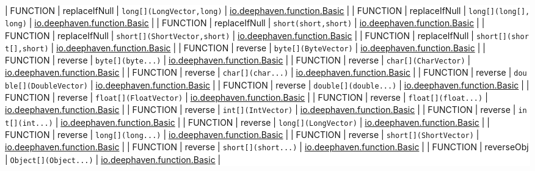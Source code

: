 | FUNCTION | replaceIfNull    | `long[](LongVector,long)`                          | [io.deephaven.function.Basic](<https://deephaven.io/core/javadoc/io/deephaven/function/Basic.html#replaceIfNull(io.deephaven.vector.LongVector,long)>)                                                            |
| FUNCTION | replaceIfNull    | `long[](long[],long)`                              | [io.deephaven.function.Basic](<https://deephaven.io/core/javadoc/io/deephaven/function/Basic.html#replaceIfNull(long[],long)>)                                                                                    |
| FUNCTION | replaceIfNull    | `short(short,short)`                               | [io.deephaven.function.Basic](<https://deephaven.io/core/javadoc/io/deephaven/function/Basic.html#replaceIfNull(short,short)>)                                                                                    |
| FUNCTION | replaceIfNull    | `short[](ShortVector,short)`                       | [io.deephaven.function.Basic](<https://deephaven.io/core/javadoc/io/deephaven/function/Basic.html#replaceIfNull(io.deephaven.vector.ShortVector,short)>)                                                          |
| FUNCTION | replaceIfNull    | `short[](short[],short)`                           | [io.deephaven.function.Basic](<https://deephaven.io/core/javadoc/io/deephaven/function/Basic.html#replaceIfNull(short[],short)>)                                                                                  |
| FUNCTION | reverse          | `byte[](ByteVector)`                               | [io.deephaven.function.Basic](<https://deephaven.io/core/javadoc/io/deephaven/function/Basic.html#reverse(io.deephaven.vector.ByteVector)>)                                                                       |
| FUNCTION | reverse          | `byte[](byte...)`                                  | [io.deephaven.function.Basic](<https://deephaven.io/core/javadoc/io/deephaven/function/Basic.html#reverse(byte...)>)                                                                                              |
| FUNCTION | reverse          | `char[](CharVector)`                               | [io.deephaven.function.Basic](<https://deephaven.io/core/javadoc/io/deephaven/function/Basic.html#reverse(io.deephaven.vector.CharVector)>)                                                                       |
| FUNCTION | reverse          | `char[](char...)`                                  | [io.deephaven.function.Basic](<https://deephaven.io/core/javadoc/io/deephaven/function/Basic.html#reverse(char...)>)                                                                                              |
| FUNCTION | reverse          | `double[](DoubleVector)`                           | [io.deephaven.function.Basic](<https://deephaven.io/core/javadoc/io/deephaven/function/Basic.html#reverse(io.deephaven.vector.DoubleVector)>)                                                                     |
| FUNCTION | reverse          | `double[](double...)`                              | [io.deephaven.function.Basic](<https://deephaven.io/core/javadoc/io/deephaven/function/Basic.html#reverse(double...)>)                                                                                            |
| FUNCTION | reverse          | `float[](FloatVector)`                             | [io.deephaven.function.Basic](<https://deephaven.io/core/javadoc/io/deephaven/function/Basic.html#reverse(io.deephaven.vector.FloatVector)>)                                                                      |
| FUNCTION | reverse          | `float[](float...)`                                | [io.deephaven.function.Basic](<https://deephaven.io/core/javadoc/io/deephaven/function/Basic.html#reverse(float...)>)                                                                                             |
| FUNCTION | reverse          | `int[](IntVector)`                                 | [io.deephaven.function.Basic](<https://deephaven.io/core/javadoc/io/deephaven/function/Basic.html#reverse(io.deephaven.vector.IntVector)>)                                                                        |
| FUNCTION | reverse          | `int[](int...)`                                    | [io.deephaven.function.Basic](<https://deephaven.io/core/javadoc/io/deephaven/function/Basic.html#reverse(int...)>)                                                                                               |
| FUNCTION | reverse          | `long[](LongVector)`                               | [io.deephaven.function.Basic](<https://deephaven.io/core/javadoc/io/deephaven/function/Basic.html#reverse(io.deephaven.vector.LongVector)>)                                                                       |
| FUNCTION | reverse          | `long[](long...)`                                  | [io.deephaven.function.Basic](<https://deephaven.io/core/javadoc/io/deephaven/function/Basic.html#reverse(long...)>)                                                                                              |
| FUNCTION | reverse          | `short[](ShortVector)`                             | [io.deephaven.function.Basic](<https://deephaven.io/core/javadoc/io/deephaven/function/Basic.html#reverse(io.deephaven.vector.ShortVector)>)                                                                      |
| FUNCTION | reverse          | `short[](short...)`                                | [io.deephaven.function.Basic](<https://deephaven.io/core/javadoc/io/deephaven/function/Basic.html#reverse(short...)>)                                                                                             |
| FUNCTION | reverseObj       | `Object[](Object...)`                              | [io.deephaven.function.Basic](<https://deephaven.io/core/javadoc/io/deephaven/function/Basic.html#reverseObj(T...)>)                                                                                              |